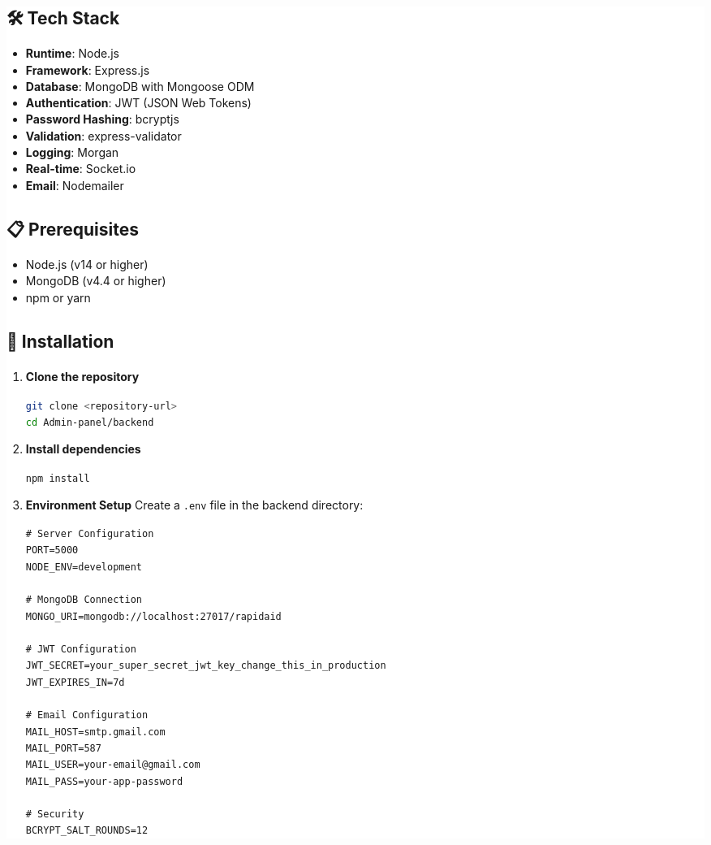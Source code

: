 ## 🛠️ Tech Stack

- **Runtime**: Node.js
- **Framework**: Express.js
- **Database**: MongoDB with Mongoose ODM
- **Authentication**: JWT (JSON Web Tokens)
- **Password Hashing**: bcryptjs
- **Validation**: express-validator
- **Logging**: Morgan
- **Real-time**: Socket.io
- **Email**: Nodemailer

## 📋 Prerequisites

- Node.js (v14 or higher)
- MongoDB (v4.4 or higher)
- npm or yarn

## 🚀 Installation

1. **Clone the repository**
   ```bash
   git clone <repository-url>
   cd Admin-panel/backend
   ```

2. **Install dependencies**
   ```bash
   npm install
   ```

3. **Environment Setup**
   Create a `.env` file in the backend directory:
   ```env
   # Server Configuration
   PORT=5000
   NODE_ENV=development
   
   # MongoDB Connection
   MONGO_URI=mongodb://localhost:27017/rapidaid
   
   # JWT Configuration
   JWT_SECRET=your_super_secret_jwt_key_change_this_in_production
   JWT_EXPIRES_IN=7d
   
   # Email Configuration
   MAIL_HOST=smtp.gmail.com
   MAIL_PORT=587
   MAIL_USER=your-email@gmail.com
   MAIL_PASS=your-app-password
   
   # Security
   BCRYPT_SALT_ROUNDS=12
   ```

